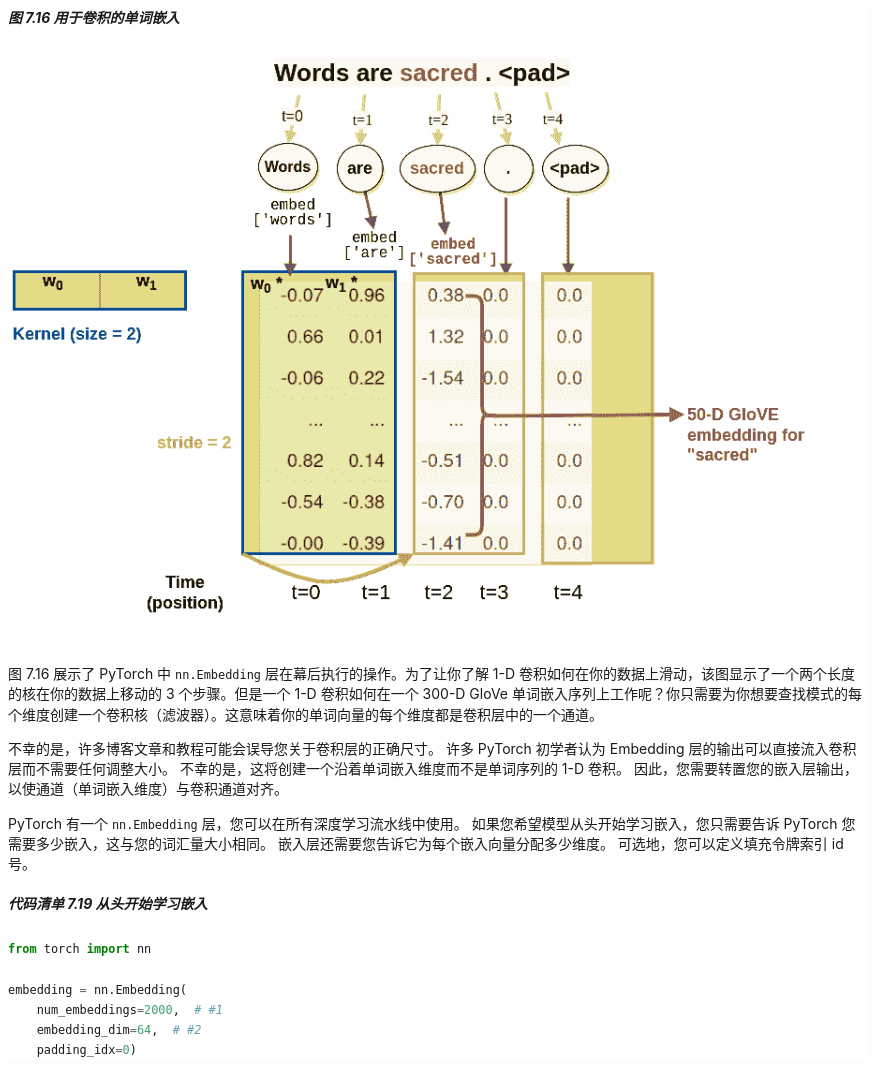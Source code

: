 ##### 图 7.16 用于卷积的单词嵌入

![cnn 嵌入 glove 单词是神圣的 drawio](img/cnn-embeddings-glove-words-are-sacred_drawio.png)

图 7.16 展示了 PyTorch 中 `nn.Embedding` 层在幕后执行的操作。为了让你了解 1-D 卷积如何在你的数据上滑动，该图显示了一个两个长度的核在你的数据上移动的 3 个步骤。但是一个 1-D 卷积如何在一个 300-D GloVe 单词嵌入序列上工作呢？你只需要为你想要查找模式的每个维度创建一个卷积核（滤波器）。这意味着你的单词向量的每个维度都是卷积层中的一个通道。

不幸的是，许多博客文章和教程可能会误导您关于卷积层的正确尺寸。 许多 PyTorch 初学者认为 Embedding 层的输出可以直接流入卷积层而不需要任何调整大小。 不幸的是，这将创建一个沿着单词嵌入维度而不是单词序列的 1-D 卷积。 因此，您需要转置您的嵌入层输出，以使通道（单词嵌入维度）与卷积通道对齐。

PyTorch 有一个 `nn.Embedding` 层，您可以在所有深度学习流水线中使用。 如果您希望模型从头开始学习嵌入，您只需要告诉 PyTorch 您需要多少嵌入，这与您的词汇量大小相同。 嵌入层还需要您告诉它为每个嵌入向量分配多少维度。 可选地，您可以定义填充令牌索引 id 号。

##### 代码清单 7.19 从头开始学习嵌入

```py
from torch import nn

embedding = nn.Embedding(
    num_embeddings=2000,  # #1
    embedding_dim=64,  # #2
    padding_idx=0)
```
